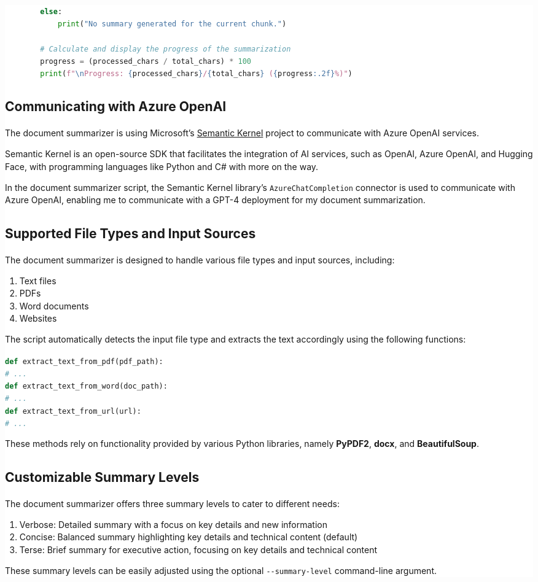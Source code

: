 ```python
        else:
            print("No summary generated for the current chunk.")

        # Calculate and display the progress of the summarization
        progress = (processed_chars / total_chars) * 100
        print(f"\nProgress: {processed_chars}/{total_chars} ({progress:.2f}%)")
```

## Communicating with Azure OpenAI

The document summarizer is using Microsoft’s [Semantic Kernel](https://learn.microsoft.com/semantic-kernel/overview/) project to communicate with Azure OpenAI services.

Semantic Kernel is an open-source SDK that facilitates the integration of AI services, such as OpenAI, Azure OpenAI, and Hugging Face, with programming languages like Python and C# with more on the way.

In the document summarizer script, the Semantic Kernel library’s `AzureChatCompletion` connector is used to communicate with Azure OpenAI, enabling me to communicate with a GPT-4 deployment for my document summarization.

## Supported File Types and Input Sources

The document summarizer is designed to handle various file types and input sources, including:

1. Text files
2. PDFs
3. Word documents
4. Websites

The script automatically detects the input file type and extracts the text accordingly using the following functions:

```python
def extract_text_from_pdf(pdf_path):
# ...
def extract_text_from_word(doc_path):
# ...
def extract_text_from_url(url):
# ...
```

These methods rely on functionality provided by various Python libraries, namely **PyPDF2**, **docx**, and **BeautifulSoup**.

## Customizable Summary Levels

The document summarizer offers three summary levels to cater to different needs:

1. Verbose: Detailed summary with a focus on key details and new information
2. Concise: Balanced summary highlighting key details and technical content (default)
3. Terse: Brief summary for executive action, focusing on key details and technical content

These summary levels can be easily adjusted using the optional `--summary-level` command-line argument.
